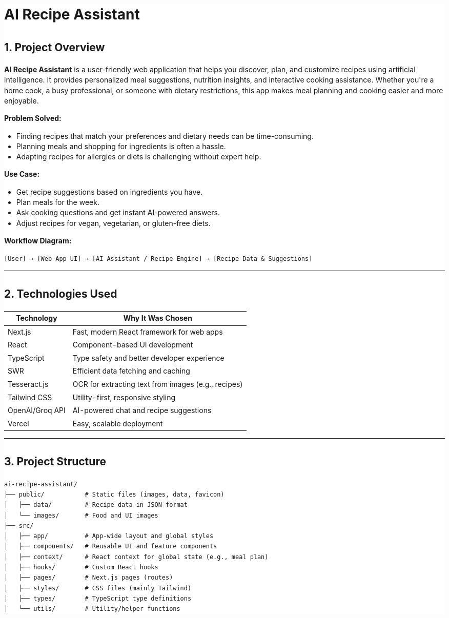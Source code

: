 # AI Recipe Assistant

## 1. Project Overview

**AI Recipe Assistant** is a user-friendly web application that helps you discover, plan, and customize recipes using artificial intelligence. It provides personalized meal suggestions, nutrition insights, and interactive cooking assistance. Whether you're a home cook, a busy professional, or someone with dietary restrictions, this app makes meal planning and cooking easier and more enjoyable.

**Problem Solved:**
- Finding recipes that match your preferences and dietary needs can be time-consuming.
- Planning meals and shopping for ingredients is often a hassle.
- Adapting recipes for allergies or diets is challenging without expert help.

**Use Case:**
- Get recipe suggestions based on ingredients you have.
- Plan meals for the week.
- Ask cooking questions and get instant AI-powered answers.
- Adjust recipes for vegan, vegetarian, or gluten-free diets.

**Workflow Diagram:**
```
[User] → [Web App UI] → [AI Assistant / Recipe Engine] → [Recipe Data & Suggestions]
```

---

## 2. Technologies Used

| Technology      | Why It Was Chosen                                      |
|----------------|--------------------------------------------------------|
| Next.js        | Fast, modern React framework for web apps              |
| React          | Component-based UI development                         |
| TypeScript     | Type safety and better developer experience            |
| SWR            | Efficient data fetching and caching                    |
| Tesseract.js   | OCR for extracting text from images (e.g., recipes)    |
| Tailwind CSS   | Utility-first, responsive styling                      |
| OpenAI/Groq API| AI-powered chat and recipe suggestions                 |
| Vercel         | Easy, scalable deployment                              |

---

## 3. Project Structure

```
ai-recipe-assistant/
├── public/           # Static files (images, data, favicon)
│   ├── data/         # Recipe data in JSON format
│   └── images/       # Food and UI images
├── src/
│   ├── app/          # App-wide layout and global styles
│   ├── components/   # Reusable UI and feature components
│   ├── context/      # React context for global state (e.g., meal plan)
│   ├── hooks/        # Custom React hooks
│   ├── pages/        # Next.js pages (routes)
│   ├── styles/       # CSS files (mainly Tailwind)
│   ├── types/        # TypeScript type definitions
│   └── utils/        # Utility/helper functions
```